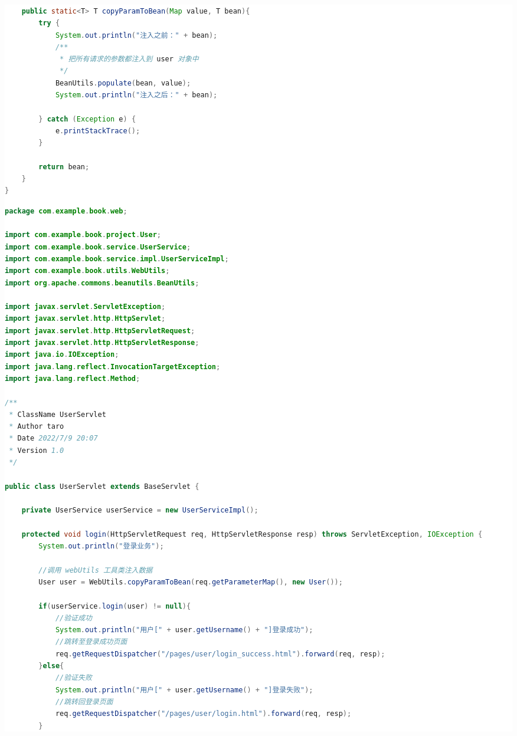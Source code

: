```java
    public static<T> T copyParamToBean(Map value, T bean){
        try {
            System.out.println("注入之前：" + bean);
            /**
             * 把所有请求的参数都注入到 user 对象中
             */
            BeanUtils.populate(bean, value);
            System.out.println("注入之后：" + bean);

        } catch (Exception e) {
            e.printStackTrace();
        }

        return bean;
    }
}
```

```java
package com.example.book.web;

import com.example.book.project.User;
import com.example.book.service.UserService;
import com.example.book.service.impl.UserServiceImpl;
import com.example.book.utils.WebUtils;
import org.apache.commons.beanutils.BeanUtils;

import javax.servlet.ServletException;
import javax.servlet.http.HttpServlet;
import javax.servlet.http.HttpServletRequest;
import javax.servlet.http.HttpServletResponse;
import java.io.IOException;
import java.lang.reflect.InvocationTargetException;
import java.lang.reflect.Method;

/**
 * ClassName UserServlet
 * Author taro
 * Date 2022/7/9 20:07
 * Version 1.0
 */

public class UserServlet extends BaseServlet {

    private UserService userService = new UserServiceImpl();

    protected void login(HttpServletRequest req, HttpServletResponse resp) throws ServletException, IOException {
        System.out.println("登录业务");
	   
        //调用 webUtils 工具类注入数据
        User user = WebUtils.copyParamToBean(req.getParameterMap(), new User());

        if(userService.login(user) != null){
            //验证成功
            System.out.println("用户[" + user.getUsername() + "]登录成功");
            //跳转至登录成功页面
            req.getRequestDispatcher("/pages/user/login_success.html").forward(req, resp);
        }else{
            //验证失败
            System.out.println("用户[" + user.getUsername() + "]登录失败");
            //跳转回登录页面
            req.getRequestDispatcher("/pages/user/login.html").forward(req, resp);
        }
```